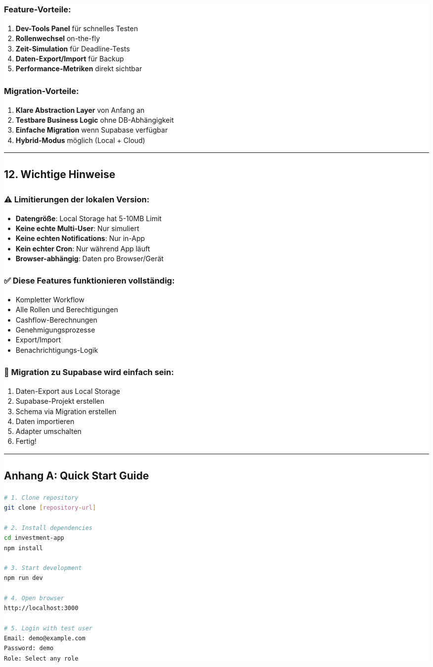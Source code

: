 ### Feature-Vorteile:
1. **Dev-Tools Panel** für schnelles Testen
2. **Rollenwechsel** on-the-fly
3. **Zeit-Simulation** für Deadline-Tests
4. **Daten-Export/Import** für Backup
5. **Performance-Metriken** direkt sichtbar

### Migration-Vorteile:
1. **Klare Abstraction Layer** von Anfang an
2. **Testbare Business Logic** ohne DB-Abhängigkeit
3. **Einfache Migration** wenn Supabase verfügbar
4. **Hybrid-Modus** möglich (Local + Cloud)

---

## 12. Wichtige Hinweise

### ⚠️ Limitierungen der lokalen Version:
- **Datengröße**: Local Storage hat 5-10MB Limit
- **Keine echte Multi-User**: Nur simuliert
- **Keine echten Notifications**: Nur in-App
- **Kein echter Cron**: Nur während App läuft
- **Browser-abhängig**: Daten pro Browser/Gerät

### ✅ Diese Features funktionieren vollständig:
- Kompletter Workflow
- Alle Rollen und Berechtigungen
- Cashflow-Berechnungen
- Genehmigungsprozesse
- Export/Import
- Benachrichtigungs-Logik

### 🔄 Migration zu Supabase wird einfach sein:
1. Daten-Export aus Local Storage
2. Supabase-Projekt erstellen
3. Schema via Migration erstellen
4. Daten importieren
5. Adapter umschalten
6. Fertig!

---

## Anhang A: Quick Start Guide

```bash
# 1. Clone repository
git clone [repository-url]

# 2. Install dependencies
cd investment-app
npm install

# 3. Start development
npm run dev

# 4. Open browser
http://localhost:3000

# 5. Login with test user
Email: demo@example.com
Password: demo
Role: Select any role
```
